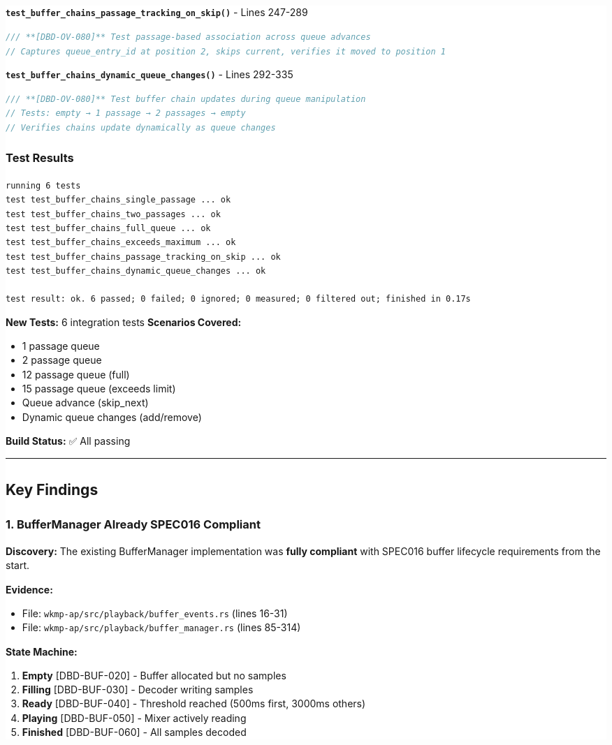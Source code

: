 **`test_buffer_chains_passage_tracking_on_skip()`** - Lines 247-289
```rust
/// **[DBD-OV-080]** Test passage-based association across queue advances
// Captures queue_entry_id at position 2, skips current, verifies it moved to position 1
```

**`test_buffer_chains_dynamic_queue_changes()`** - Lines 292-335
```rust
/// **[DBD-OV-080]** Test buffer chain updates during queue manipulation
// Tests: empty → 1 passage → 2 passages → empty
// Verifies chains update dynamically as queue changes
```

### Test Results

```
running 6 tests
test test_buffer_chains_single_passage ... ok
test test_buffer_chains_two_passages ... ok
test test_buffer_chains_full_queue ... ok
test test_buffer_chains_exceeds_maximum ... ok
test test_buffer_chains_passage_tracking_on_skip ... ok
test test_buffer_chains_dynamic_queue_changes ... ok

test result: ok. 6 passed; 0 failed; 0 ignored; 0 measured; 0 filtered out; finished in 0.17s
```

**New Tests:** 6 integration tests
**Scenarios Covered:**
- 1 passage queue
- 2 passage queue
- 12 passage queue (full)
- 15 passage queue (exceeds limit)
- Queue advance (skip_next)
- Dynamic queue changes (add/remove)

**Build Status:** ✅ All passing

---

## Key Findings

### 1. BufferManager Already SPEC016 Compliant

**Discovery:** The existing BufferManager implementation was **fully compliant** with SPEC016 buffer lifecycle requirements from the start.

**Evidence:**
- File: `wkmp-ap/src/playback/buffer_events.rs` (lines 16-31)
- File: `wkmp-ap/src/playback/buffer_manager.rs` (lines 85-314)

**State Machine:**
1. **Empty** [DBD-BUF-020] - Buffer allocated but no samples
2. **Filling** [DBD-BUF-030] - Decoder writing samples
3. **Ready** [DBD-BUF-040] - Threshold reached (500ms first, 3000ms others)
4. **Playing** [DBD-BUF-050] - Mixer actively reading
5. **Finished** [DBD-BUF-060] - All samples decoded
